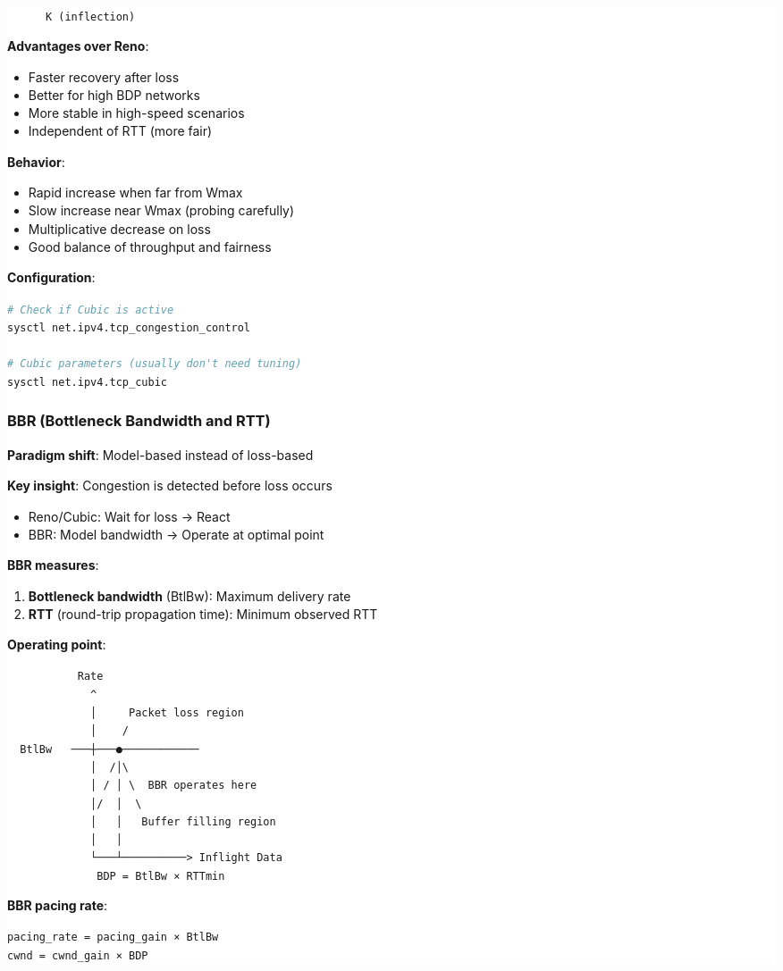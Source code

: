 ```
      K (inflection)
```

**Advantages over Reno**:
- Faster recovery after loss
- Better for high BDP networks
- More stable in high-speed scenarios
- Independent of RTT (more fair)

**Behavior**:
- Rapid increase when far from Wmax
- Slow increase near Wmax (probing carefully)
- Multiplicative decrease on loss
- Good balance of throughput and fairness

**Configuration**:
```bash
# Check if Cubic is active
sysctl net.ipv4.tcp_congestion_control

# Cubic parameters (usually don't need tuning)
sysctl net.ipv4.tcp_cubic
```

### BBR (Bottleneck Bandwidth and RTT)

**Paradigm shift**: Model-based instead of loss-based

**Key insight**: Congestion is detected before loss occurs
- Reno/Cubic: Wait for loss → React
- BBR: Model bandwidth → Operate at optimal point

**BBR measures**:
1. **Bottleneck bandwidth** (BtlBw): Maximum delivery rate
2. **RTT** (round-trip propagation time): Minimum observed RTT

**Operating point**:
```
           Rate
             ^
             │     Packet loss region
             │    /
  BtlBw   ───┼───●────────────
             │  /│\
             │ / │ \  BBR operates here
             │/  │  \
             │   │   Buffer filling region
             │   │
             └───┴──────────> Inflight Data
              BDP = BtlBw × RTTmin
```

**BBR pacing rate**:
```
pacing_rate = pacing_gain × BtlBw
cwnd = cwnd_gain × BDP
```
